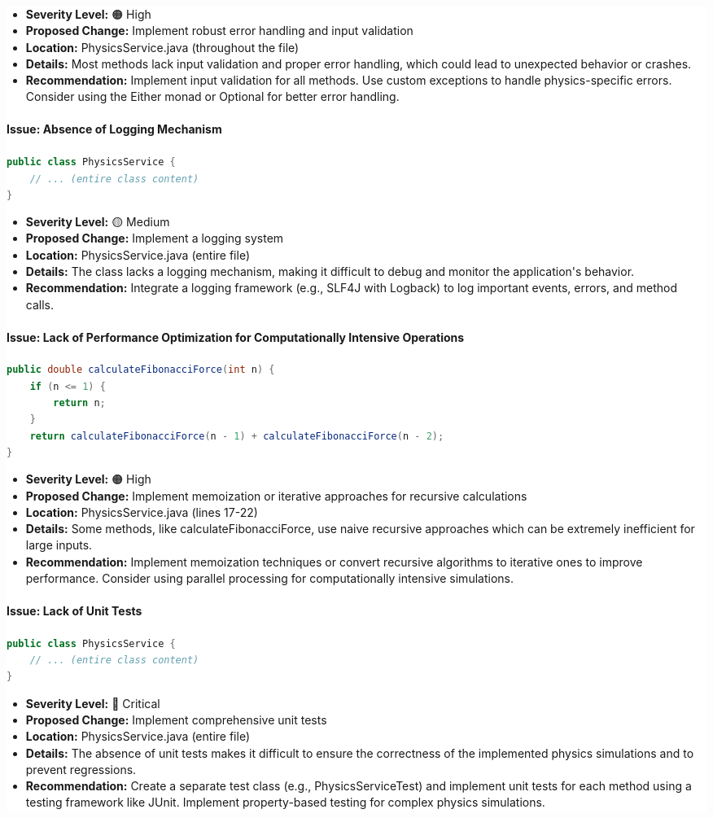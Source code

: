 - **Severity Level:** 🟠 High
- **Proposed Change:** Implement robust error handling and input validation
- **Location:** PhysicsService.java (throughout the file)
- **Details:** Most methods lack input validation and proper error handling, which could lead to unexpected behavior or crashes.
- **Recommendation:** Implement input validation for all methods. Use custom exceptions to handle physics-specific errors. Consider using the Either monad or Optional for better error handling.

#### **Issue:** Absence of Logging Mechanism

```java
public class PhysicsService {
    // ... (entire class content)
}
```

- **Severity Level:** 🟡 Medium
- **Proposed Change:** Implement a logging system
- **Location:** PhysicsService.java (entire file)
- **Details:** The class lacks a logging mechanism, making it difficult to debug and monitor the application's behavior.
- **Recommendation:** Integrate a logging framework (e.g., SLF4J with Logback) to log important events, errors, and method calls.

#### **Issue:** Lack of Performance Optimization for Computationally Intensive Operations

```java
public double calculateFibonacciForce(int n) {
    if (n <= 1) {
        return n;
    }
    return calculateFibonacciForce(n - 1) + calculateFibonacciForce(n - 2);
}
```

- **Severity Level:** 🟠 High
- **Proposed Change:** Implement memoization or iterative approaches for recursive calculations
- **Location:** PhysicsService.java (lines 17-22)
- **Details:** Some methods, like calculateFibonacciForce, use naive recursive approaches which can be extremely inefficient for large inputs.
- **Recommendation:** Implement memoization techniques or convert recursive algorithms to iterative ones to improve performance. Consider using parallel processing for computationally intensive simulations.

#### **Issue:** Lack of Unit Tests

```java
public class PhysicsService {
    // ... (entire class content)
}
```

- **Severity Level:** 🔴 Critical
- **Proposed Change:** Implement comprehensive unit tests
- **Location:** PhysicsService.java (entire file)
- **Details:** The absence of unit tests makes it difficult to ensure the correctness of the implemented physics simulations and to prevent regressions.
- **Recommendation:** Create a separate test class (e.g., PhysicsServiceTest) and implement unit tests for each method using a testing framework like JUnit. Implement property-based testing for complex physics simulations.
